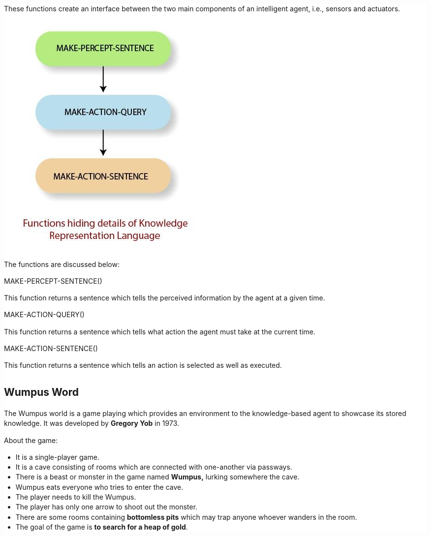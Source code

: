 These functions create an interface between the two main components of an
intelligent agent, i.e., sensors and actuators.

![](pics/010.png)

The functions are discussed below:

MAKE-PERCEPT-SENTENCE()

This function returns a sentence which tells the perceived information by the
agent at a given time.

MAKE-ACTION-QUERY()

This function returns a sentence which tells what action the agent must take at
the current time.

MAKE-ACTION-SENTENCE()

This function returns a sentence which tells an action is selected as well as
executed.

## Wumpus Word

The Wumpus world is a game playing which provides an environment to the
knowledge-based agent to showcase its stored knowledge. It was developed by
**Gregory Yob** in 1973.

About the game:

*   It is a single-player game.
*   It is a cave consisting of rooms which are connected with one-another via
    passways.
*   There is a beast or monster in the game named **Wumpus,** lurking somewhere
    the cave.
*   Wumpus eats everyone who tries to enter the cave.
*   The player needs to kill the Wumpus.
*   The player has only one arrow to shoot out the monster.
*   There are some rooms containing **bottomless pits** which may trap anyone
    whoever wanders in the room.
*   The goal of the game is **to search for a heap of gold**.
